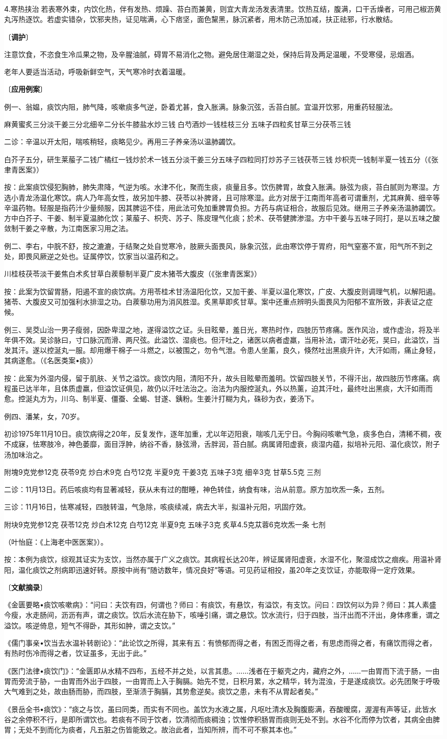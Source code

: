 4.寒热挟治   若表寒外束，内饮化热，伴有发热、烦躁、苔白而兼黄，则宜大青龙汤发表清里。饮热互结，腹满，口干舌燥者，可用己椒沥黄丸泻热逐饮。若虚实错杂，饮邪夹热，证见喘满，心下痞坚，面色黧黑，脉沉紧者，用木防己汤加减，扶正祛邪，行水散结。

〔**调护**〕

注意饮食，不恣食生冷瓜果之物，及辛腥油腻，碍胃不易消化之物。避免居住潮湿之处，保持后背及两足温暖，不受寒侵，忌烟酒。

老年人要适当活动，呼吸新鲜空气，天气寒冷时衣着温暖。

〔**应用例案**〕

例一、翁媪，痰饮内阻，肺气降，咳嗽痰多气逆，卧着尤甚，食入胀满。脉象沉弦，舌苔白腻。宜温开饮邪，用重药轻服法。

麻黄蜜炙三分淡干姜三分北细辛二分长牛膝盐水炒三钱 白芍酒炒一钱桂枝三分 五味子四粒炙甘草三分茯苓三钱

二诊：辛温以开太阳，喘咳稍轻，痰略见少。再用三子养亲汤以温肺蠲饮。

白芥子五分，研生莱菔子二钱广橘红一钱炒於术一钱五分淡干姜三分五味子四粒同打炒苏子三钱茯苓三钱 炒枳壳一钱制半夏一钱五分（《张聿青医案》）

按：此案痰饮侵犯胸肺，肺失肃降，气逆为咳。水津不化，聚而生痰，痰量且多。饮伤脾胃，故食入胀满。脉弦为痰，苔白腻则为寒湿。方选小青龙汤温化寒饮。病人乃年高女性，故另加牛膝、茯苓以补脾肾，且可除寒湿。此方对居于江南而年高者可谓重剂，尤其麻黄、细辛等辛温药物。轻服是指药汁少量频服，因其脾运不佳，用此法可免加重脾胃负担。方药与病证相合，故服后见效。继用三子养亲汤温肺蠲饮。方中白芥子、干姜、制半夏温肺化饮；莱菔子、枳壳、苏子、陈皮理气化痰；於术、茯苓健脾渗湿。方中干姜与五味子同打，是以五味之酸敛制干姜之辛散，为江南医家习用之法。

例二、李右，中脘不舒，按之漉漉，于结聚之处自觉寒冷，肢厥头面畏风，脉象沉弦，此由寒饮停于胃府，阳气窒塞不宣，阳气所不到之处，即畏风厥逆之处也。证属停饮，饮家当以温药和之。

川桂枝茯苓淡干姜焦白术炙甘草白蒺藜制半夏广皮木猪苓大腹皮（《张聿青医案》）

按：此案为饮留胃肠，阳遏不宣的痰饮病。方用苓桂术甘汤温阳化饮，又加干姜、半夏以温化寒饮，广皮、大腹皮则调理气机，以解阳遏。猪苓、大腹皮又可加强利水排湿之功。白蒺藜功用为消风胜湿。炙黑草即炙甘草。案中还重点辨明头面畏风为阳郁不宣所致，非表证之症候。

例三、吴茭山治一男子瘦弱，因卧卑湿之地，遂得溢饮之证。头目眩晕，羞日光，寒热时作，四肢历节疼痛。医作风治，或作虚治，将及半年俱不效。吴诊脉曰，寸口脉沉而滑、两尺弦。此溢饮、湿痰也。但汗吐之，诸医以病者虚羸，当用补法，谓汗吐必死，吴曰，此溢饮，当发其汗。遂以控涎丸一服。却用爆干棉子一斗燃之，以被围之，勿令气泄。令患人坐薰，良久，倏然吐出黑痰升许，大汗如雨，痛止身轻，其病遂愈。（《名医类案•痰》）

按：此案为外湿内侵，留于肌肤、关节之溢饮。痰饮内阻，清阳不升，故头目眩晕而羞明。饮留四肢关节，不得汗出，故四肢历节疼痛。病程虽已达半年，且体质虚羸，但溢饮证俱见，故仍以汗吐法治之。治法为内服控涎丸，外以热薰，迫其汗吐，最终吐出黑痰，大汗如雨而愈。控涎丸方为，川乌、制半夏、僵蚕、全蝎、甘遂、銕粉。生姜汁打糊为丸，硃砂为衣，姜汤下。

例四、潘某，女，70岁。

初诊1975年11月10日。痰饮病得之20年，反复发作，逐年加重，尤以年迈阳衰，喘咳几无宁日。今胸闷咳嗽气急，痰多色白，清稀不稠，夜不成寐，怯寒肢冷，神色萎靡，面目浮肿，纳谷不香，脉弦滑，舌胖润，苔白腻。病属肾阳虚衰，痰湿内蕴，拟培补元阳、温化痰饮，附子汤加味治之。

附塊9克党参12克 茯苓9克 炒白术9克  白芍12克   半夏9克 干姜3克 五味子3克   细辛3克  甘草5.5克  三剂

二诊：11月13日。药后咳痰均有显著减轻，获从未有过的酣睡，神色转佳，纳食有味，治从前意。原方加坎炁一条，五剂。

三诊：11月16日，怯寒减轻，四肢转温，气急除，咳痰续减，病去大半，拟温补元阳，巩固疗效。

附块9克党参12克 茯苓12克 炒白术12克 白芍12克 半夏9克 五味子3克 炙草4.5克苁蓉6克坎炁一条  七剂

（叶怡庭：《上海老中医医案》）。

按：本例为痰饮，综观其证实为支饮，当然亦属于广义之痰饮。其病程长达20年，辨证属肾阳虚衰，水湿不化，聚湿成饮之痼疾。用温补肾阳，温化痰饮之剂病即迅速好转。原按中尚有“随访数年，情况良好”等语。可见药证相投，虽20年之支饮证，亦能取得一定疗效果。

〔**文献摘录**〕

《金匮要略•痰饮咳嗽病》：“问曰：夫饮有四，何谓也？师曰：有痰饮，有悬饮，有溢饮，有支饮。问曰：四饮何以为异？师曰：其人素盛今瘦，水走肠间，沥沥有声，谓之痰饮。饮后水流在胁下，咳唾引痛，谓之悬饮。饮水流行，归于四肢，当汗出而不汗出，身体疼重，谓之溢饮。咳逆倚息，短气不得卧，其形如肿，谓之支饮。”

《儒门事亲•饮当去水温补转剧论》：“此论饮之所得，其来有五：有愤郁而得之者，有困乏而得之者，有思虑而得之者，有痛饮而得之者，有热时伤冷而得之者，饮证虽多，无出于此。”

《医门法律•痰饮门》：“金匮即从水精不四布，五经不并之处，以言其患。……浅者在于躯壳之内，藏府之外，……一由胃而下流于肠，一由胃而旁流于胁，一由胃而外出于四肢，一由胃而上入于胸膈。始先不觉，日积月累，水之精华，转为混浊，于是遂成痰饮。必先团聚于呼吸大气难到之处，故由肠而胁，而四肢，至渐渍于胸膈，其势愈逆矣。痰饮之患，未有不从胃起者矣。”

《景岳全书•痰饮》：“痰之与饮，虽曰同类，而实有不同也。盖饮为水液之属，凡呕吐清水及胸腹膨满，吞酸暧腐，渥渥有声等证，此皆水谷之余停积不行，是即所谓饮也。若痰有不同于饮者，饮清彻而痰稠浊；饮惟停积肠胃而痰则无处不到。水谷不化而停为饮者，其病全由脾胃；无处不到而化为痰者，凡五脏之伤皆能致之。故治此者，当知所辨，而不可不察其本也。”
